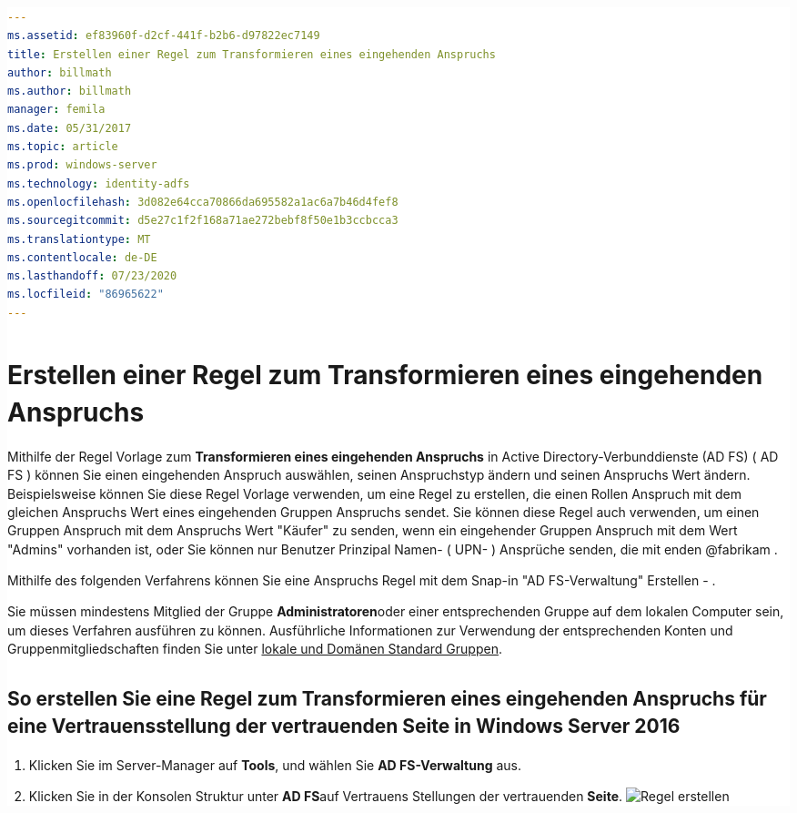 ```yaml
---
ms.assetid: ef83960f-d2cf-441f-b2b6-d97822ec7149
title: Erstellen einer Regel zum Transformieren eines eingehenden Anspruchs
author: billmath
ms.author: billmath
manager: femila
ms.date: 05/31/2017
ms.topic: article
ms.prod: windows-server
ms.technology: identity-adfs
ms.openlocfilehash: 3d082e64cca70866da695582a1ac6a7b46d4fef8
ms.sourcegitcommit: d5e27c1f2f168a71ae272bebf8f50e1b3ccbcca3
ms.translationtype: MT
ms.contentlocale: de-DE
ms.lasthandoff: 07/23/2020
ms.locfileid: "86965622"
---
```

# <a name="create-a-rule-to-transform-an-incoming-claim"></a>Erstellen einer Regel zum Transformieren eines eingehenden Anspruchs


Mithilfe der Regel Vorlage zum **Transformieren eines eingehenden Anspruchs** in Active Directory-Verbunddienste (AD FS) \( AD FS \) können Sie einen eingehenden Anspruch auswählen, seinen Anspruchstyp ändern und seinen Anspruchs Wert ändern. Beispielsweise können Sie diese Regel Vorlage verwenden, um eine Regel zu erstellen, die einen Rollen Anspruch mit dem gleichen Anspruchs Wert eines eingehenden Gruppen Anspruchs sendet. Sie können diese Regel auch verwenden, um einen Gruppen Anspruch mit dem Anspruchs Wert "Käufer" zu senden, wenn ein eingehender Gruppen Anspruch mit dem Wert "Admins" vorhanden ist, oder Sie können nur Benutzer Prinzipal Namen- \( UPN- \) Ansprüche senden, die mit enden @fabrikam .  
  
Mithilfe des folgenden Verfahrens können Sie eine Anspruchs Regel mit dem Snap-in "AD FS-Verwaltung" Erstellen \- .  
  
Sie müssen mindestens Mitglied der Gruppe **Administratoren**oder einer entsprechenden Gruppe auf dem lokalen Computer sein, um dieses Verfahren ausführen zu können.  Ausführliche Informationen zur Verwendung der entsprechenden Konten und Gruppenmitgliedschaften finden Sie unter [lokale und Domänen Standard Gruppen](https://go.microsoft.com/fwlink/?LinkId=83477). 

## <a name="to-create-a-rule-to-transform-an-incoming-claim-on-a-relying-party-trust-in-windows-server-2016"></a>So erstellen Sie eine Regel zum Transformieren eines eingehenden Anspruchs für eine Vertrauensstellung der vertrauenden Seite in Windows Server 2016 

1.  Klicken Sie im Server-Manager auf **Tools**, und wählen Sie **AD FS-Verwaltung** aus.  
  
2.  Klicken Sie in der Konsolen Struktur unter **AD FS**auf Vertrauens Stellungen der vertrauenden **Seite**. 
![Regel erstellen](media/Create-a-Rule-to-Pass-Through-or-Filter-an-Incoming-Claim/claimrule9.PNG)  
  
